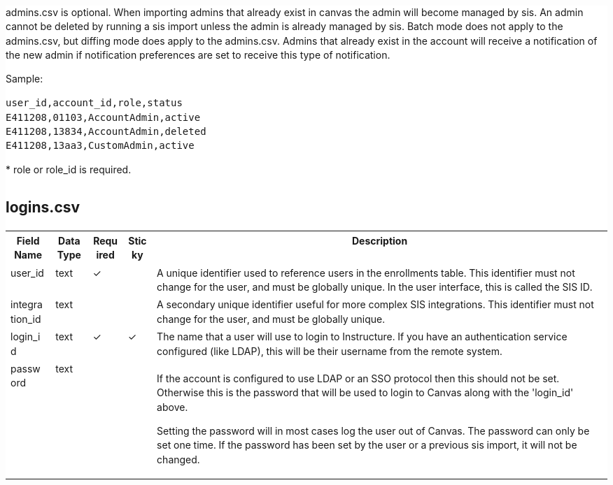 admins.csv is optional. When importing admins that already exist in canvas the
admin will become managed by sis. An admin cannot be deleted by running a sis
import unless the admin is already managed by sis. Batch mode does not apply
to the admins.csv, but diffing mode does apply to the admins.csv. Admins that
already exist in the account will receive a notification of the new admin if
notification preferences are set to receive this type of notification.

Sample:

<pre>user_id,account_id,role,status
E411208,01103,AccountAdmin,active
E411208,13834,AccountAdmin,deleted
E411208,13aa3,CustomAdmin,active
</pre>

&#42; role or role_id is required.

logins.csv
---------

<table class="sis_csv">
<tr>
<th>Field Name</th>
<th>Data Type</th>
<th>Required</th>
<th>Sticky</th>
<th>Description</th>
</tr>
<tr>
<td>user_id</td>
<td>text</td>
<td>✓</td>
<td></td>
<td>A unique identifier used to reference users in the enrollments table.
This identifier must not change for the user, and must be globally unique. In the user interface,
 this is called the SIS ID.</td>
</tr>
<tr>
<td>integration_id</td>
<td>text</td>
<td></td>
<td></td>
<td>A secondary unique identifier useful for more complex SIS integrations.
This identifier must not change for the user, and must be globally unique.</td>
</tr>
<tr>
<td>login_id</td>
<td>text</td>
<td>✓</td>
<td>✓</td>
<td>The name that a user will use to
login to Instructure. If you have an authentication service configured (like
LDAP), this will be their username from the remote system.</td>
</tr>
<tr>
<td>password</td>
<td>text</td>
<td></td>
<td></td>
<td><p>If the account is configured to use LDAP or an SSO protocol then
this should not be set. Otherwise this is the password that will be used to
login to Canvas along with the 'login_id' above.</p>
<p>Setting the password will in most cases log the user out of Canvas. The
password can only be set one time. If the password has been set by the user
or a previous sis import, it will not be changed.</p>
</td>